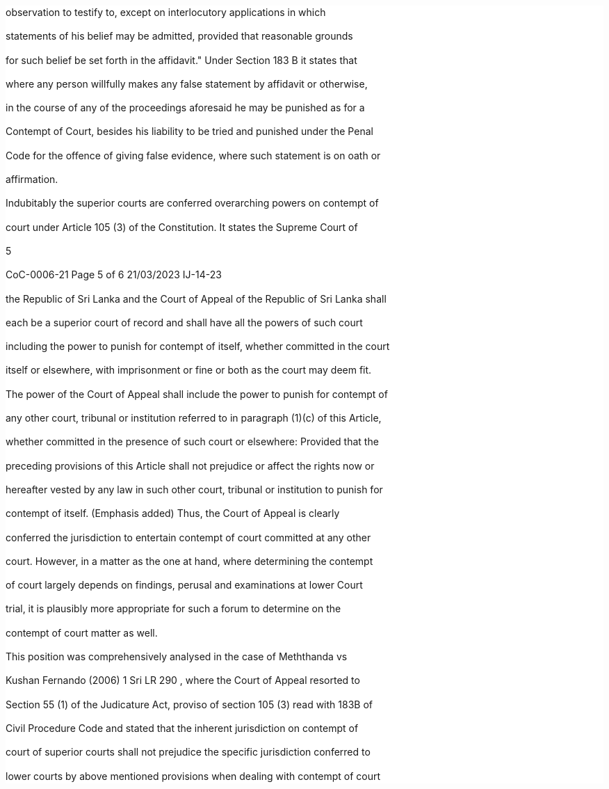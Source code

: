observation to testify to, except on interlocutory applications in which

statements of his belief may be admitted, provided that reasonable grounds

for such belief be set forth in the affidavit." Under Section 183 B it states that

where any person willfully makes any false statement by affidavit or otherwise,

in the course of any of the proceedings aforesaid he may be punished as for a

Contempt of Court, besides his liability to be tried and punished under the Penal

Code for the offence of giving false evidence, where such statement is on oath or

affirmation.

Indubitably the superior courts are conferred overarching powers on contempt of

court under Article 105 (3) of the Constitution. It states the Supreme Court of

5

CoC-0006-21 Page 5 of 6 21/03/2023 IJ-14-23

the Republic of Sri Lanka and the Court of Appeal of the Republic of Sri Lanka shall

each be a superior court of record and shall have all the powers of such court

including the power to punish for contempt of itself, whether committed in the court

itself or elsewhere, with imprisonment or fine or both as the court may deem fit.

The power of the Court of Appeal shall include the power to punish for contempt of

any other court, tribunal or institution referred to in paragraph (1)(c) of this Article,

whether committed in the presence of such court or elsewhere: Provided that the

preceding provisions of this Article shall not prejudice or affect the rights now or

hereafter vested by any law in such other court, tribunal or institution to punish for

contempt of itself. (Emphasis added) Thus, the Court of Appeal is clearly

conferred the jurisdiction to entertain contempt of court committed at any other

court. However, in a matter as the one at hand, where determining the contempt

of court largely depends on findings, perusal and examinations at lower Court

trial, it is plausibly more appropriate for such a forum to determine on the

contempt of court matter as well.

This position was comprehensively analysed in the case of Meththanda vs

Kushan Fernando (2006) 1 Sri LR 290 , where the Court of Appeal resorted to

Section 55 (1) of the Judicature Act, proviso of section 105 (3) read with 183B of

Civil Procedure Code and stated that the inherent jurisdiction on contempt of

court of superior courts shall not prejudice the specific jurisdiction conferred to

lower courts by above mentioned provisions when dealing with contempt of court
